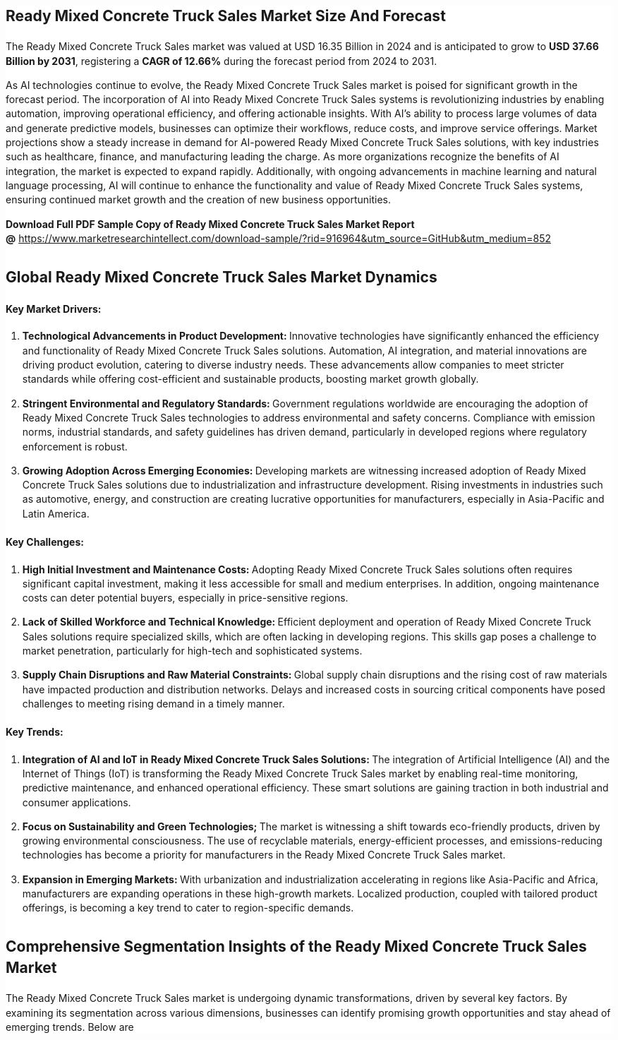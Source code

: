 <h2>Ready Mixed Concrete Truck Sales Market Size And Forecast</h2><p>The Ready Mixed Concrete Truck Sales market was valued at USD 16.35 Billion in 2024 and is anticipated to grow to <strong>USD 37.66 Billion by 2031</strong>, registering a <strong>CAGR of 12.66%</strong> during the forecast period from 2024 to 2031.</p><p>As AI technologies continue to evolve, the Ready Mixed Concrete Truck Sales market is poised for significant growth in the forecast period. The incorporation of AI into Ready Mixed Concrete Truck Sales systems is revolutionizing industries by enabling automation, improving operational efficiency, and offering actionable insights. With AI’s ability to process large volumes of data and generate predictive models, businesses can optimize their workflows, reduce costs, and improve service offerings. Market projections show a steady increase in demand for AI-powered Ready Mixed Concrete Truck Sales solutions, with key industries such as healthcare, finance, and manufacturing leading the charge. As more organizations recognize the benefits of AI integration, the market is expected to expand rapidly. Additionally, with ongoing advancements in machine learning and natural language processing, AI will continue to enhance the functionality and value of Ready Mixed Concrete Truck Sales systems, ensuring continued market growth and the creation of new business opportunities.</p><p><strong>Download Full PDF Sample Copy of Ready Mixed Concrete Truck Sales Market Report @</strong>&nbsp;<a href="https://www.marketresearchintellect.com/download-sample/?rid=916964&amp;utm_source=GitHub&amp;utm_medium=852">https://www.marketresearchintellect.com/download-sample/?rid=916964&amp;utm_source=GitHub&amp;utm_medium=852</a></p><h2>Global Ready Mixed Concrete Truck Sales Market Dynamics</h2><h4><strong>Key Market Drivers:</strong></h4><ol><li><p><strong>Technological Advancements in Product Development:&nbsp;</strong>Innovative technologies have significantly enhanced the efficiency and functionality of Ready Mixed Concrete Truck Sales solutions. Automation, AI integration, and material innovations are driving product evolution, catering to diverse industry needs. These advancements allow companies to meet stricter standards while offering cost-efficient and sustainable products, boosting market growth globally.</p></li><li><p><strong>Stringent Environmental and Regulatory Standards:&nbsp;</strong>Government regulations worldwide are encouraging the adoption of Ready Mixed Concrete Truck Sales technologies to address environmental and safety concerns. Compliance with emission norms, industrial standards, and safety guidelines has driven demand, particularly in developed regions where regulatory enforcement is robust.</p></li><li><p><strong>Growing Adoption Across Emerging Economies:&nbsp;</strong>Developing markets are witnessing increased adoption of Ready Mixed Concrete Truck Sales solutions due to industrialization and infrastructure development. Rising investments in industries such as automotive, energy, and construction are creating lucrative opportunities for manufacturers, especially in Asia-Pacific and Latin America.</p></li></ol><h4><strong>Key Challenges:</strong></h4><ol><li><p><strong>High Initial Investment and Maintenance Costs:&nbsp;</strong>Adopting Ready Mixed Concrete Truck Sales solutions often requires significant capital investment, making it less accessible for small and medium enterprises. In addition, ongoing maintenance costs can deter potential buyers, especially in price-sensitive regions.</p></li><li><p><strong>Lack of Skilled Workforce and Technical Knowledge:&nbsp;</strong>Efficient deployment and operation of Ready Mixed Concrete Truck Sales solutions require specialized skills, which are often lacking in developing regions. This skills gap poses a challenge to market penetration, particularly for high-tech and sophisticated systems.</p></li><li><p><strong>Supply Chain Disruptions and Raw Material Constraints:&nbsp;</strong>Global supply chain disruptions and the rising cost of raw materials have impacted production and distribution networks. Delays and increased costs in sourcing critical components have posed challenges to meeting rising demand in a timely manner.</p></li></ol><h4><strong>Key Trends:</strong></h4><ol><li><p><strong>Integration of AI and IoT in Ready Mixed Concrete Truck Sales Solutions:&nbsp;</strong>The integration of Artificial Intelligence (AI) and the Internet of Things (IoT) is transforming the Ready Mixed Concrete Truck Sales market by enabling real-time monitoring, predictive maintenance, and enhanced operational efficiency. These smart solutions are gaining traction in both industrial and consumer applications.</p></li><li><p><strong>Focus on Sustainability and Green Technologies;&nbsp;</strong>The market is witnessing a shift towards eco-friendly products, driven by growing environmental consciousness. The use of recyclable materials, energy-efficient processes, and emissions-reducing technologies has become a priority for manufacturers in the Ready Mixed Concrete Truck Sales market.</p></li><li><p><strong>Expansion in Emerging Markets:&nbsp;</strong>With urbanization and industrialization accelerating in regions like Asia-Pacific and Africa, manufacturers are expanding operations in these high-growth markets. Localized production, coupled with tailored product offerings, is becoming a key trend to cater to region-specific demands.</p></li></ol><div class="article-main__content" data-test-id="publishing-text-block"><h2>Comprehensive Segmentation Insights of the Ready Mixed Concrete Truck Sales Market</h2><p>The Ready Mixed Concrete Truck Sales market is undergoing dynamic transformations, driven by several key factors. By examining its segmentation across various dimensions, businesses can identify promising growth opportunities and stay ahead of emerging trends. Below are